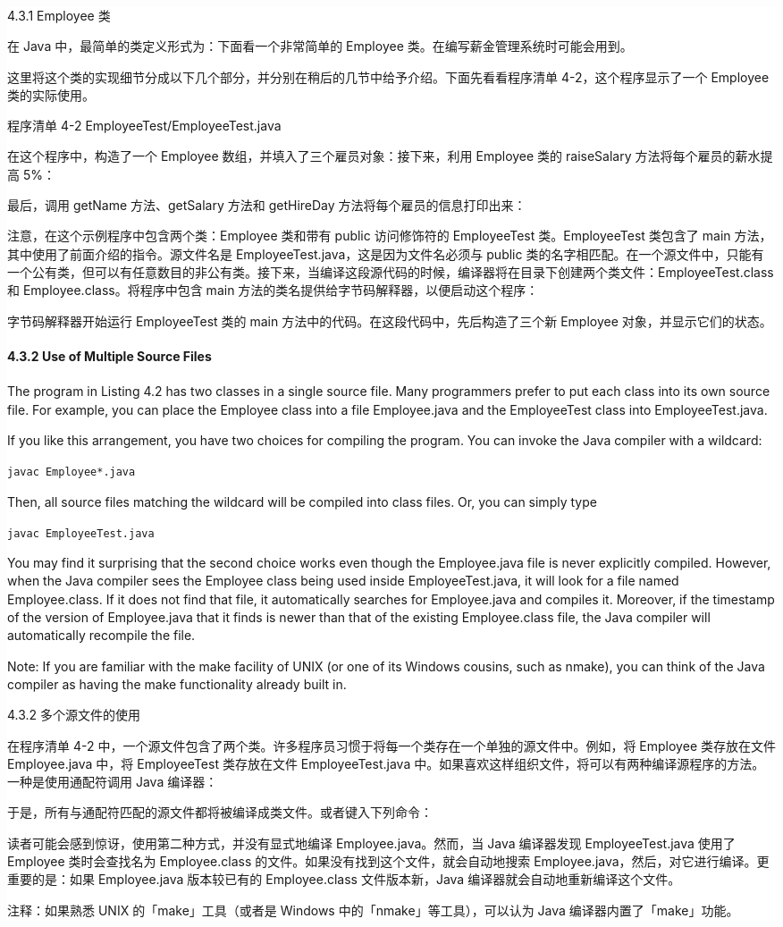 4.3.1 Employee 类

在 Java 中，最简单的类定义形式为：下面看一个非常简单的 Employee 类。在编写薪金管理系统时可能会用到。

这里将这个类的实现细节分成以下几个部分，并分别在稍后的几节中给予介绍。下面先看看程序清单 4-2，这个程序显示了一个 Employee 类的实际使用。

程序清单 4-2 EmployeeTest/EmployeeTest.java

在这个程序中，构造了一个 Employee 数组，并填入了三个雇员对象：接下来，利用 Employee 类的 raiseSalary 方法将每个雇员的薪水提高 5%：

最后，调用 getName 方法、getSalary 方法和 getHireDay 方法将每个雇员的信息打印出来：

注意，在这个示例程序中包含两个类：Employee 类和带有 public 访问修饰符的 EmployeeTest 类。EmployeeTest 类包含了 main 方法，其中使用了前面介绍的指令。源文件名是 EmployeeTest.java，这是因为文件名必须与 public 类的名字相匹配。在一个源文件中，只能有一个公有类，但可以有任意数目的非公有类。接下来，当编译这段源代码的时候，编译器将在目录下创建两个类文件：EmployeeTest.class 和 Employee.class。将程序中包含 main 方法的类名提供给字节码解释器，以便启动这个程序：

字节码解释器开始运行 EmployeeTest 类的 main 方法中的代码。在这段代码中，先后构造了三个新 Employee 对象，并显示它们的状态。

#### 4.3.2 Use of Multiple Source Files

The program in Listing 4.2 has two classes in a single source file. Many programmers prefer to put each class into its own source file. For example, you can place the Employee class into a file Employee.java and the EmployeeTest class into EmployeeTest.java.

If you like this arrangement, you have two choices for compiling the program. You can invoke the Java compiler with a wildcard:

```
javac Employee*.java
```

Then, all source files matching the wildcard will be compiled into class files. Or, you can simply type

```
javac EmployeeTest.java
```

You may find it surprising that the second choice works even though the Employee.java file is never explicitly compiled. However, when the Java compiler sees the Employee class being used inside EmployeeTest.java, it will look for a file named Employee.class. If it does not find that file, it automatically searches for Employee.java and compiles it. Moreover, if the timestamp of the version of Employee.java that it finds is newer than that of the existing Employee.class file, the Java compiler will automatically recompile the file.

Note: If you are familiar with the make facility of UNIX (or one of its Windows cousins, such as nmake), you can think of the Java compiler as having the make functionality already built in.

4.3.2 多个源文件的使用

在程序清单 4-2 中，一个源文件包含了两个类。许多程序员习惯于将每一个类存在一个单独的源文件中。例如，将 Employee 类存放在文件 Employee.java 中，将 EmployeeTest 类存放在文件 EmployeeTest.java 中。如果喜欢这样组织文件，将可以有两种编译源程序的方法。一种是使用通配符调用 Java 编译器：

于是，所有与通配符匹配的源文件都将被编译成类文件。或者键入下列命令：

读者可能会感到惊讶，使用第二种方式，并没有显式地编译 Employee.java。然而，当 Java 编译器发现 EmployeeTest.java 使用了 Employee 类时会查找名为 Employee.class 的文件。如果没有找到这个文件，就会自动地搜索 Employee.java，然后，对它进行编译。更重要的是：如果 Employee.java 版本较已有的 Employee.class 文件版本新，Java 编译器就会自动地重新编译这个文件。

注释：如果熟悉 UNIX 的「make」工具（或者是 Windows 中的「nmake」等工具），可以认为 Java 编译器内置了「make」功能。
